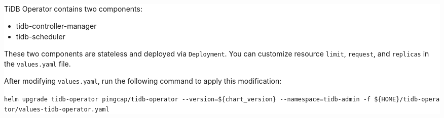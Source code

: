 TiDB Operator contains two components:

* tidb-controller-manager
* tidb-scheduler

These two components are stateless and deployed via `Deployment`. You can customize resource `limit`, `request`, and `replicas` in the `values.yaml` file.

After modifying `values.yaml`, run the following command to apply this modification:


```shell
helm upgrade tidb-operator pingcap/tidb-operator --version=${chart_version} --namespace=tidb-admin -f ${HOME}/tidb-operator/values-tidb-operator.yaml
```
